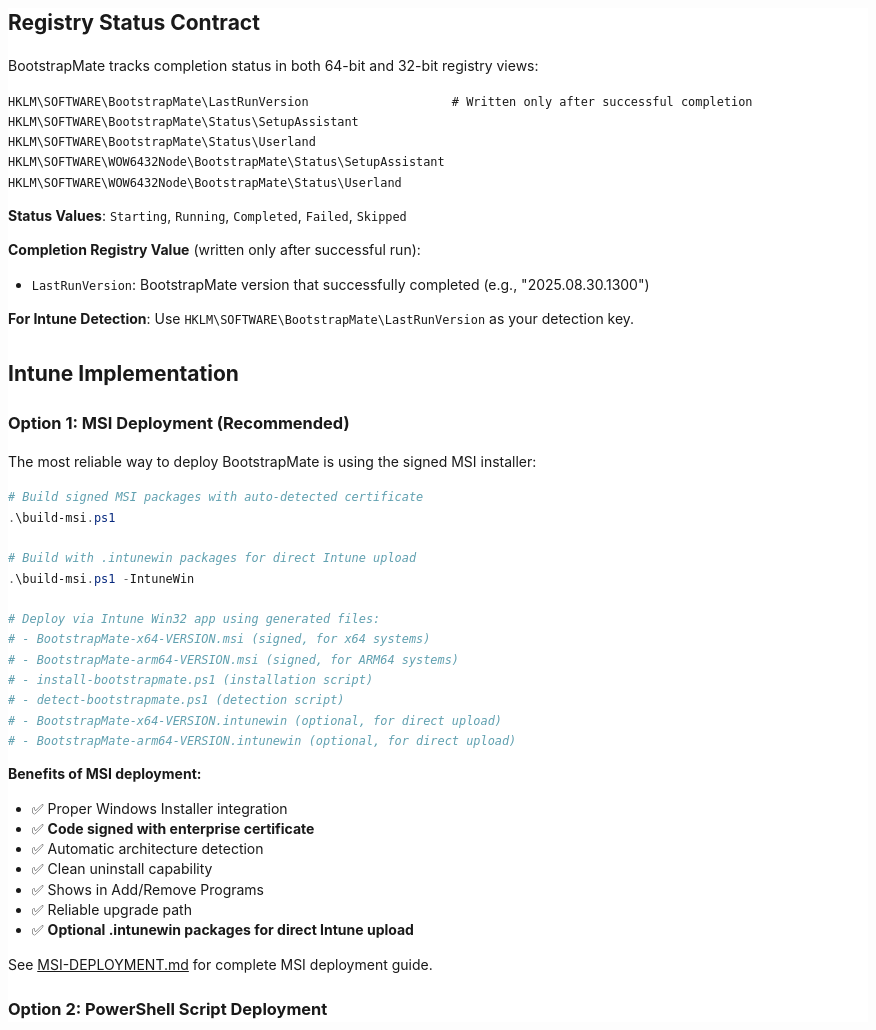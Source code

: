## Registry Status Contract

BootstrapMate tracks completion status in both 64-bit and 32-bit registry views:

```
HKLM\SOFTWARE\BootstrapMate\LastRunVersion                    # Written only after successful completion
HKLM\SOFTWARE\BootstrapMate\Status\SetupAssistant
HKLM\SOFTWARE\BootstrapMate\Status\Userland
HKLM\SOFTWARE\WOW6432Node\BootstrapMate\Status\SetupAssistant  
HKLM\SOFTWARE\WOW6432Node\BootstrapMate\Status\Userland
```

**Status Values**: `Starting`, `Running`, `Completed`, `Failed`, `Skipped`

**Completion Registry Value** (written only after successful run):
- `LastRunVersion`: BootstrapMate version that successfully completed (e.g., "2025.08.30.1300")

**For Intune Detection**: Use `HKLM\SOFTWARE\BootstrapMate\LastRunVersion` as your detection key.

## Intune Implementation

### Option 1: MSI Deployment (Recommended)

The most reliable way to deploy BootstrapMate is using the signed MSI installer:

```powershell
# Build signed MSI packages with auto-detected certificate
.\build-msi.ps1

# Build with .intunewin packages for direct Intune upload
.\build-msi.ps1 -IntuneWin

# Deploy via Intune Win32 app using generated files:
# - BootstrapMate-x64-VERSION.msi (signed, for x64 systems)
# - BootstrapMate-arm64-VERSION.msi (signed, for ARM64 systems)  
# - install-bootstrapmate.ps1 (installation script)
# - detect-bootstrapmate.ps1 (detection script)
# - BootstrapMate-x64-VERSION.intunewin (optional, for direct upload)
# - BootstrapMate-arm64-VERSION.intunewin (optional, for direct upload)
```

**Benefits of MSI deployment:**
- ✅ Proper Windows Installer integration
- ✅ **Code signed with enterprise certificate**
- ✅ Automatic architecture detection
- ✅ Clean uninstall capability
- ✅ Shows in Add/Remove Programs
- ✅ Reliable upgrade path
- ✅ **Optional .intunewin packages for direct Intune upload**

See [MSI-DEPLOYMENT.md](MSI-DEPLOYMENT.md) for complete MSI deployment guide.

### Option 2: PowerShell Script Deployment

